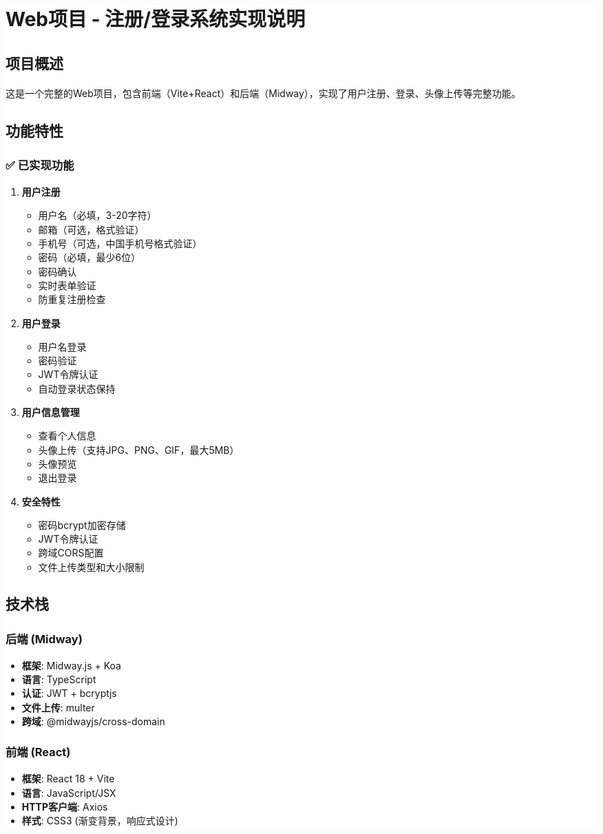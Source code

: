 # Web项目 - 注册/登录系统实现说明

## 项目概述

这是一个完整的Web项目，包含前端（Vite+React）和后端（Midway），实现了用户注册、登录、头像上传等完整功能。

## 功能特性

### ✅ 已实现功能

1. **用户注册**
   - 用户名（必填，3-20字符）
   - 邮箱（可选，格式验证）
   - 手机号（可选，中国手机号格式验证）
   - 密码（必填，最少6位）
   - 密码确认
   - 实时表单验证
   - 防重复注册检查

2. **用户登录**
   - 用户名登录
   - 密码验证
   - JWT令牌认证
   - 自动登录状态保持

3. **用户信息管理**
   - 查看个人信息
   - 头像上传（支持JPG、PNG、GIF，最大5MB）
   - 头像预览
   - 退出登录

4. **安全特性**
   - 密码bcrypt加密存储
   - JWT令牌认证
   - 跨域CORS配置
   - 文件上传类型和大小限制

## 技术栈

### 后端 (Midway)
- **框架**: Midway.js + Koa
- **语言**: TypeScript
- **认证**: JWT + bcryptjs
- **文件上传**: multer
- **跨域**: @midwayjs/cross-domain

### 前端 (React)
- **框架**: React 18 + Vite
- **语言**: JavaScript/JSX
- **HTTP客户端**: Axios
- **样式**: CSS3 (渐变背景，响应式设计)
